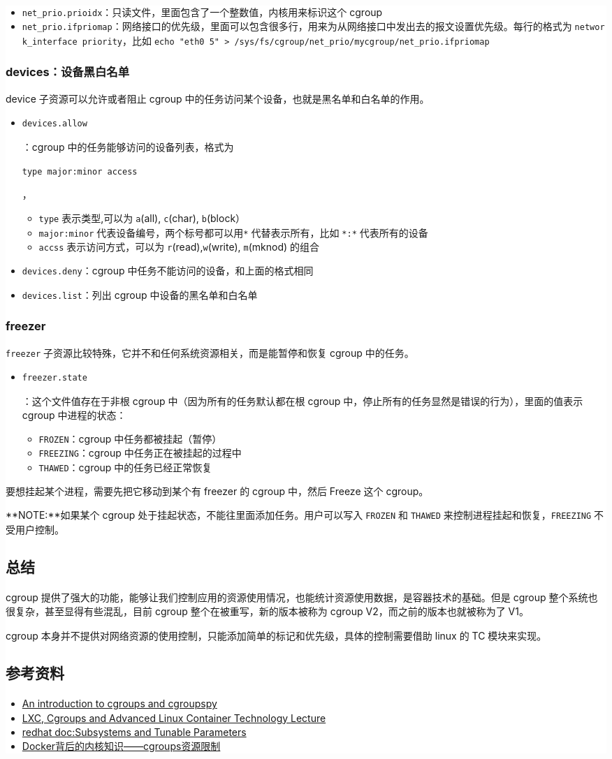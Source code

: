 -   `net_prio.prioidx`：只读文件，里面包含了一个整数值，内核用来标识这个 cgroup
-   `net_prio.ifpriomap`：网络接口的优先级，里面可以包含很多行，用来为从网络接口中发出去的报文设置优先级。每行的格式为 `network_interface priority`，比如 `echo "eth0 5" > /sys/fs/cgroup/net_prio/mycgroup/net_prio.ifpriomap`

### devices：设备黑白名单

device 子资源可以允许或者阻止 cgroup 中的任务访问某个设备，也就是黑名单和白名单的作用。

-   ```
    devices.allow
    ```
    
    ：cgroup 中的任务能够访问的设备列表，格式为
    
    ```
    type major:minor access
    ```
    
    ，
    
    -   `type` 表示类型,可以为 `a`(all), `c`(char), `b`(block）
    -   `major:minor` 代表设备编号，两个标号都可以用`*` 代替表示所有，比如 `*:*` 代表所有的设备
    -   `accss` 表示访问方式，可以为 `r`(read),`w`(write), `m`(mknod) 的组合
-   `devices.deny`：cgroup 中任务不能访问的设备，和上面的格式相同
    
-   `devices.list`：列出 cgroup 中设备的黑名单和白名单
    

### freezer

`freezer` 子资源比较特殊，它并不和任何系统资源相关，而是能暂停和恢复 cgroup 中的任务。

-   ```
    freezer.state
    ```
    
    ：这个文件值存在于非根 cgroup 中（因为所有的任务默认都在根 cgroup 中，停止所有的任务显然是错误的行为），里面的值表示 cgroup 中进程的状态：
    
    -   `FROZEN`：cgroup 中任务都被挂起（暂停）
    -   `FREEZING`：cgroup 中任务正在被挂起的过程中
    -   `THAWED`：cgroup 中的任务已经正常恢复

要想挂起某个进程，需要先把它移动到某个有 freezer 的 cgroup 中，然后 Freeze 这个 cgroup。

\*\*NOTE:\*\*如果某个 cgroup 处于挂起状态，不能往里面添加任务。用户可以写入 `FROZEN` 和 `THAWED` 来控制进程挂起和恢复，`FREEZING` 不受用户控制。

## 总结

cgroup 提供了强大的功能，能够让我们控制应用的资源使用情况，也能统计资源使用数据，是容器技术的基础。但是 cgroup 整个系统也很复杂，甚至显得有些混乱，目前 cgroup 整个在被重写，新的版本被称为 cgroup V2，而之前的版本也就被称为了 V1。

cgroup 本身并不提供对网络资源的使用控制，只能添加简单的标记和优先级，具体的控制需要借助 linux 的 TC 模块来实现。

## 参考资料

-   [An introduction to cgroups and cgroupspy](https://link.juejin.cn/?target=https%3A%2F%2Fevents.linuxfoundation.org%2Fsites%2Fevents%2Ffiles%2Fslides%2Fcgroups_0.pdf "https://events.linuxfoundation.org/sites/events/files/slides/cgroups_0.pdf")
-   [LXC, Cgroups and Advanced Linux Container Technology Lecture](https://link.juejin.cn/?target=http%3A%2F%2Fwww.novell.com%2Ffeeds%2Fnih%2Fwp-content%2Fuploads%2F2012%2F05%2FSUS15_lec.pdf "http://www.novell.com/feeds/nih/wp-content/uploads/2012/05/SUS15_lec.pdf")
-   [redhat doc:Subsystems and Tunable Parameters](https://link.juejin.cn/?target=https%3A%2F%2Faccess.redhat.com%2Fdocumentation%2Fen-US%2FRed_Hat_Enterprise_Linux%2F6%2Fhtml%2FResource_Management_Guide%2Fch-Subsystems_and_Tunable_Parameters.html "https://access.redhat.com/documentation/en-US/Red_Hat_Enterprise_Linux/6/html/Resource_Management_Guide/ch-Subsystems_and_Tunable_Parameters.html")
-   [Docker背后的内核知识——cgroups资源限制](https://link.juejin.cn/?target=http%3A%2F%2Fwww.infoq.com%2Fcn%2Farticles%2Fdocker-kernel-knowledge-cgroups-resource-isolation "http://www.infoq.com/cn/articles/docker-kernel-knowledge-cgroups-resource-isolation")